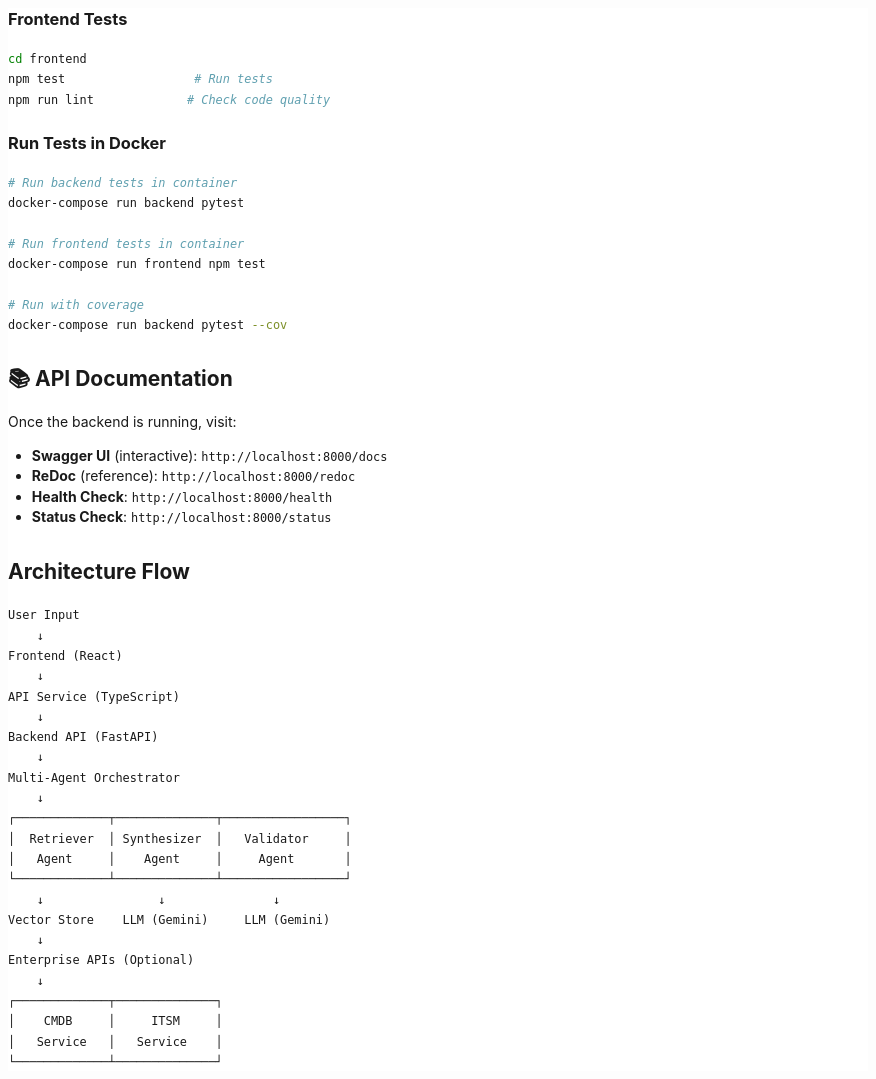 ### Frontend Tests

```bash
cd frontend
npm test                  # Run tests
npm run lint             # Check code quality
```

### Run Tests in Docker

```bash
# Run backend tests in container
docker-compose run backend pytest

# Run frontend tests in container
docker-compose run frontend npm test

# Run with coverage
docker-compose run backend pytest --cov
```

## 📚 API Documentation

Once the backend is running, visit:
- **Swagger UI** (interactive): `http://localhost:8000/docs`
- **ReDoc** (reference): `http://localhost:8000/redoc`
- **Health Check**: `http://localhost:8000/health`
- **Status Check**: `http://localhost:8000/status`

## Architecture Flow

```
User Input
    ↓
Frontend (React)
    ↓
API Service (TypeScript)
    ↓
Backend API (FastAPI)
    ↓
Multi-Agent Orchestrator
    ↓
┌─────────────┬──────────────┬─────────────────┐
│  Retriever  │ Synthesizer  │   Validator     │
│   Agent     │    Agent     │     Agent       │
└─────────────┴──────────────┴─────────────────┘
    ↓                ↓               ↓
Vector Store    LLM (Gemini)     LLM (Gemini)
    ↓
Enterprise APIs (Optional)
    ↓
┌─────────────┬──────────────┐
│    CMDB     │     ITSM     │
│   Service   │   Service    │
└─────────────┴──────────────┘
```
